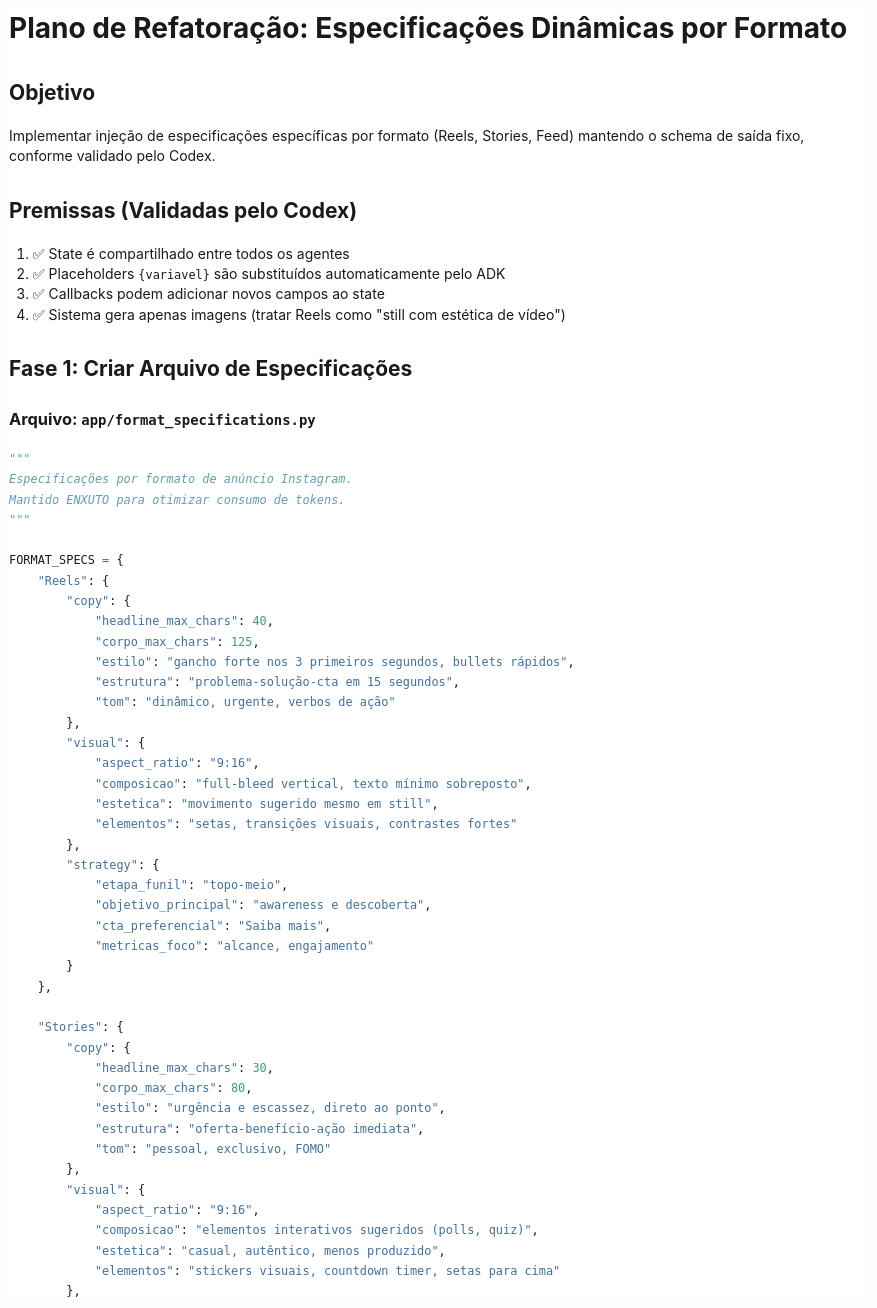 # Plano de Refatoração: Especificações Dinâmicas por Formato

## Objetivo
Implementar injeção de especificações específicas por formato (Reels, Stories, Feed) mantendo o schema de saída fixo, conforme validado pelo Codex.

## Premissas (Validadas pelo Codex)
1. ✅ State é compartilhado entre todos os agentes
2. ✅ Placeholders `{variavel}` são substituídos automaticamente pelo ADK
3. ✅ Callbacks podem adicionar novos campos ao state
4. ✅ Sistema gera apenas imagens (tratar Reels como "still com estética de vídeo")

## Fase 1: Criar Arquivo de Especificações

### Arquivo: `app/format_specifications.py`

```python
"""
Especificações por formato de anúncio Instagram.
Mantido ENXUTO para otimizar consumo de tokens.
"""

FORMAT_SPECS = {
    "Reels": {
        "copy": {
            "headline_max_chars": 40,
            "corpo_max_chars": 125,
            "estilo": "gancho forte nos 3 primeiros segundos, bullets rápidos",
            "estrutura": "problema-solução-cta em 15 segundos",
            "tom": "dinâmico, urgente, verbos de ação"
        },
        "visual": {
            "aspect_ratio": "9:16",
            "composicao": "full-bleed vertical, texto mínimo sobreposto",
            "estetica": "movimento sugerido mesmo em still",
            "elementos": "setas, transições visuais, contrastes fortes"
        },
        "strategy": {
            "etapa_funil": "topo-meio",
            "objetivo_principal": "awareness e descoberta",
            "cta_preferencial": "Saiba mais",
            "metricas_foco": "alcance, engajamento"
        }
    },

    "Stories": {
        "copy": {
            "headline_max_chars": 30,
            "corpo_max_chars": 80,
            "estilo": "urgência e escassez, direto ao ponto",
            "estrutura": "oferta-benefício-ação imediata",
            "tom": "pessoal, exclusivo, FOMO"
        },
        "visual": {
            "aspect_ratio": "9:16",
            "composicao": "elementos interativos sugeridos (polls, quiz)",
            "estetica": "casual, autêntico, menos produzido",
            "elementos": "stickers visuais, countdown timer, setas para cima"
        },
```